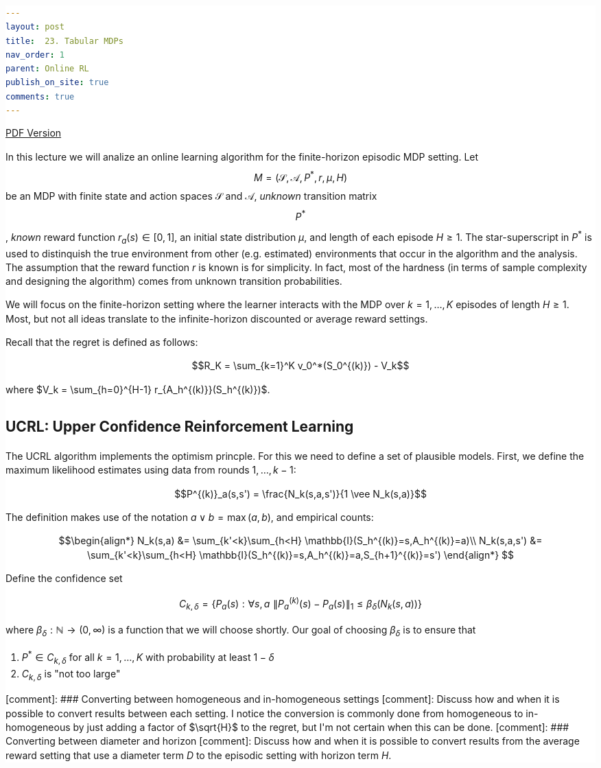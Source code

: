 ```yaml
---
layout: post
title:  23. Tabular MDPs
nav_order: 1
parent: Online RL
publish_on_site: true
comments: true
---
```


[PDF Version](../../../documents/lectures/winter_2022/website_notes/online_rl/lec23.pdf)

In this lecture we will analize an online learning algorithm for the finite-horizon episodic MDP setting. Let $$M=(\mathcal{S}, \mathcal{A}, P^*, r, \mu, H)$$ be an MDP with finite state and action spaces $\mathcal{S}$ and $\mathcal{A}$, *unknown* transition matrix $$P^*$$, *known* reward function $r_a(s) \in [0,1]$, an initial state distribution $\mu$, and length of each episode $H \ge 1$. The star-superscript in $P^*$ is used to distinquish the true environment from other (e.g. estimated) environments that occur in the algorithm and the analysis. The assumption that the reward function $r$ is known is for simplicity. In fact, most of the hardness (in terms of sample complexity and designing the algorithm) comes from unknown transition probabilities.

We will focus on the finite-horizon setting where the learner interacts with the MDP over $k=1,\dots, K$ episodes of length $H \ge 1$. Most, but not all ideas translate to the infinite-horizon discounted or average reward settings.

Recall that the regret is defined as follows:

$$R_K = \sum_{k=1}^K v_0^*(S_0^{(k)}) - V_k$$

where $V_k = \sum_{h=0}^{H-1} r_{A_h^{(k)}}(S_h^{(k)})$. 


## UCRL: Upper Confidence Reinforcement Learning

The UCRL algorithm implements the optimism princple. For this we need to define a set of plausible models. First, we define the maximum likelihood estimates using data from rounds $1,\dots, k-1$:

$$P^{(k)}_a(s,s') = \frac{N_k(s,a,s')}{1 \vee N_k(s,a)}$$

The definition makes use of the notation $a \vee b = \max(a,b)$, and empirical counts:

$$\begin{align*}
N_k(s,a)  &= \sum_{k'<k}\sum_{h<H} \mathbb{I}(S_h^{(k)}=s,A_h^{(k)}=a)\\
N_k(s,a,s')  &= \sum_{k'<k}\sum_{h<H} \mathbb{I}(S_h^{(k)}=s,A_h^{(k)}=a,S_{h+1}^{(k)}=s')
\end{align*}
$$

Define the confidence set

$$C_{k,\delta} = \{ P_a(s)\,\, :\, \,\forall s,a\,\, \|P_a^{(k)}(s) - P_a(s)\|_1 \leq \beta_\delta(N_k(s,a)) \} $$

where $\beta_\delta : \mathbb{N} \rightarrow (0,\infty)$ is a function that we will choose shortly. Our goal of choosing $\beta_\delta$ is to ensure that

1. $P^* \in C_{k,\delta}$ for all $k=1,\dots,K$ with probability at least $1-\delta$
2. $C_{k,\delta}$ is "not too large"


[comment]: ### Converting between homogeneous and in-homogeneous settings 
[comment]: Discuss how and when it is possible to convert results between each setting. I notice the conversion is commonly done from homogeneous to in-homogeneous by just adding a factor of $\sqrt{H}$ to the regret, but I'm not certain when this can be done. 
[comment]: ### Converting between diameter and horizon 
[comment]: Discuss how and when it is possible to convert results from the average reward setting that use a diameter term $D$ to the episodic setting with horizon term $H$. 